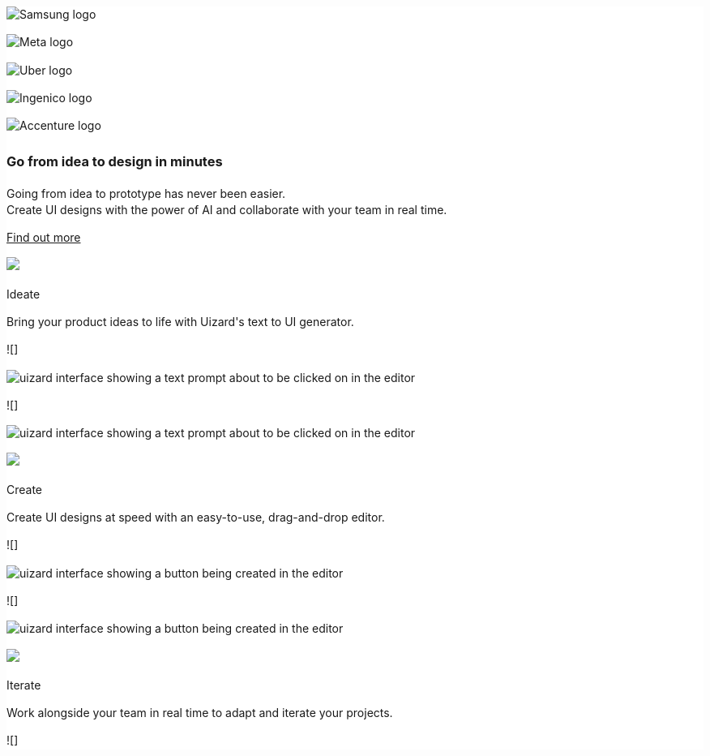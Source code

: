 ![Samsung logo](/static/9cc3a1b3a61da0910eea81a30d231cf9/d36c5c0635a75b85d91c53da1ee9feb5e4e03049-173x56.svg)

![Meta logo](/static/7c88a1937d8d6a9e8956a6eb4a22ed89/44dd0794e772d48b8890dfb20d17234230f37218-139x56.svg)

![Uber logo](/static/3b4a4fa9a87bb623dcd509dba632c836/aebecae479c8c3b48a66fa37b98e24f4dc03501a-81x56.svg)

![Ingenico logo](/static/c84d0de2a65d6e89fdc2d54ffb6f79cf/65cc2d341ad4630283a89578b24366750572333d-107x56.svg)

![Accenture logo](/static/12cd018520a64ee9e51310addccf2597/5d57df8e789a1119a346b0acaa5eeee323590ddf-114x56.svg)

### Go from idea to design in minutes

Going from idea to prototype has never been easier.  
Create UI designs with the power of AI and collaborate with your team in real time.

[Find out more](/autodesigner/)

![](/static/ded8f0d70013968513c14787e27c945e/62b60c698c2e444280fb7844efd1636f830ce97e-24x24.svg)

Ideate

Bring your product ideas to life with Uizard's text to UI generator.

![]

![uizard interface showing a text prompt about to be clicked on in the editor](/static/7cef5c81e839b225bb88f539ec40f96d/9cc65/e566cd6599af1dbf25e7a4d503c301e324d792db-590x480.png)

![]

![uizard interface showing a text prompt about to be clicked on in the editor](/static/41a2c7987dd962f1cb05299fd76bd2cf/b4417/daa7d95d3d0a8ef855723a0faed4788b8fcc4c71-816x696.png)

![](/static/88e66ec51e023bbf8f02366c613d3fe9/93696959872639235e240565f5f2174905cc97c7-25x24.svg)

Create

Create UI designs at speed with an easy-to-use, drag-and-drop editor.

![]

![uizard interface showing a button being created in the editor](/static/0adc85e7b5221c42417e3494314b6419/9cc65/e78b43d03634c6b378494b76aeb0218cf7375fdd-590x480.png)

![]

![uizard interface showing a button being created in the editor](/static/1d2f5dc780f75e5d03b1177cadc75078/b4417/2717f39fd668e24de5b67dbecdca1969d17583da-816x696.png)

![](/static/83e6696930ede3c4968b71b9ff32454c/1e4f8f684f413d8046a0be8e8281867b2a965311-25x24.svg)

Iterate

Work alongside your team in real time to adapt and iterate your projects.

![]
